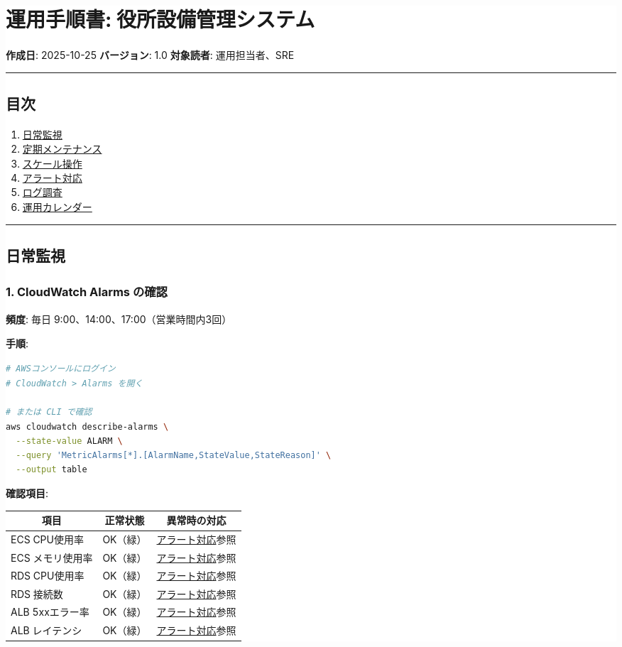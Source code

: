 # 運用手順書: 役所設備管理システム

**作成日**: 2025-10-25
**バージョン**: 1.0
**対象読者**: 運用担当者、SRE

---

## 目次

1. [日常監視](#日常監視)
2. [定期メンテナンス](#定期メンテナンス)
3. [スケール操作](#スケール操作)
4. [アラート対応](#アラート対応)
5. [ログ調査](#ログ調査)
6. [運用カレンダー](#運用カレンダー)

---

## 日常監視

### 1. CloudWatch Alarms の確認

**頻度**: 毎日 9:00、14:00、17:00（営業時間内3回）

**手順**:

```bash
# AWSコンソールにログイン
# CloudWatch > Alarms を開く

# または CLI で確認
aws cloudwatch describe-alarms \
  --state-value ALARM \
  --query 'MetricAlarms[*].[AlarmName,StateValue,StateReason]' \
  --output table
```

**確認項目**:

| 項目 | 正常状態 | 異常時の対応 |
|------|---------|------------|
| ECS CPU使用率 | OK（緑） | [アラート対応](#アラート対応)参照 |
| ECS メモリ使用率 | OK（緑） | [アラート対応](#アラート対応)参照 |
| RDS CPU使用率 | OK（緑） | [アラート対応](#アラート対応)参照 |
| RDS 接続数 | OK（緑） | [アラート対応](#アラート対応)参照 |
| ALB 5xxエラー率 | OK（緑） | [アラート対応](#アラート対応)参照 |
| ALB レイテンシ | OK（緑） | [アラート対応](#アラート対応)参照 |
